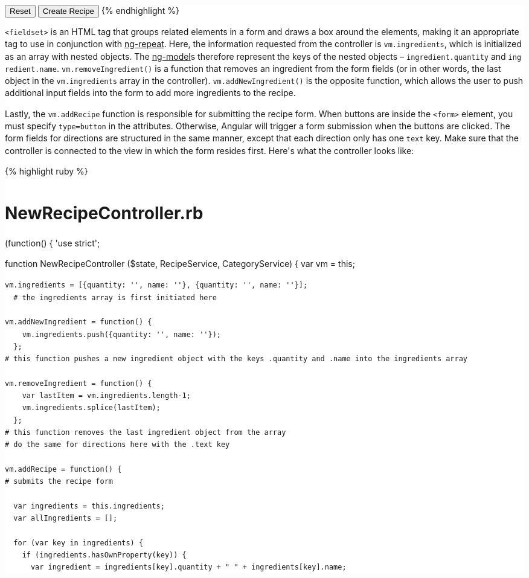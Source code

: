 
  <input type="reset">
  <input type="submit" value="Create Recipe">

</form>
{% endhighlight %}

`<fieldset>` is an HTML tag that groups related elements in a form and draws a box around the elements, making it an appropriate tag to use in conjunction with [ng-repeat](https://docs.angularjs.org/api/ng/directive/ngRepeat). Here, the information requested from the controller is `vm.ingredients`, which is initialized as an array with nested objects. The [ng-model]()s therefore represent the keys of the nested objects – `ingredient.quantity` and `ingredient.name`. `vm.removeIngredient()` is a function that removes an ingredient from the form fields (or in other words, the last object in the `vm.ingredients` array in the controller). `vm.addNewIngredient()` is the opposite function, which allows the user to push additional input fields into the form to add more ingredients to the recipe.

Lastly, the `vm.addRecipe` function is responsible for submitting the recipe form. When buttons are inside the `<form>` element, you must specify `type=button` in the attributes. Otherwise, Angular will trigger a form submission when the buttons are clicked. The form fields for directions are structured in the same manner, except that each direction only has one `text` key. Make sure that the controller is connected to the view in which the form resides first. Here's what the controller looks like:

{% highlight ruby %}
# NewRecipeController.rb

(function() {
  'use strict';

  function NewRecipeController ($state, RecipeService, CategoryService) {
    var vm = this;
		
    vm.ingredients = [{quantity: '', name: ''}, {quantity: '', name: ''}];
      # the ingredients array is first initiated here
	  
    vm.addNewIngredient = function() {
	    vm.ingredients.push({quantity: '', name: ''});
	  };
    # this function pushes a new ingredient object with the keys .quantity and .name into the ingredients array
	    
    vm.removeIngredient = function() {
	    var lastItem = vm.ingredients.length-1;
	    vm.ingredients.splice(lastItem);
	  };
    # this function removes the last ingredient object from the array
    # do the same for directions here with the .text key

    vm.addRecipe = function() {
    # submits the recipe form

      var ingredients = this.ingredients;
      var allIngredients = [];

      for (var key in ingredients) {
        if (ingredients.hasOwnProperty(key)) {
          var ingredient = ingredients[key].quantity + " " + ingredients[key].name;